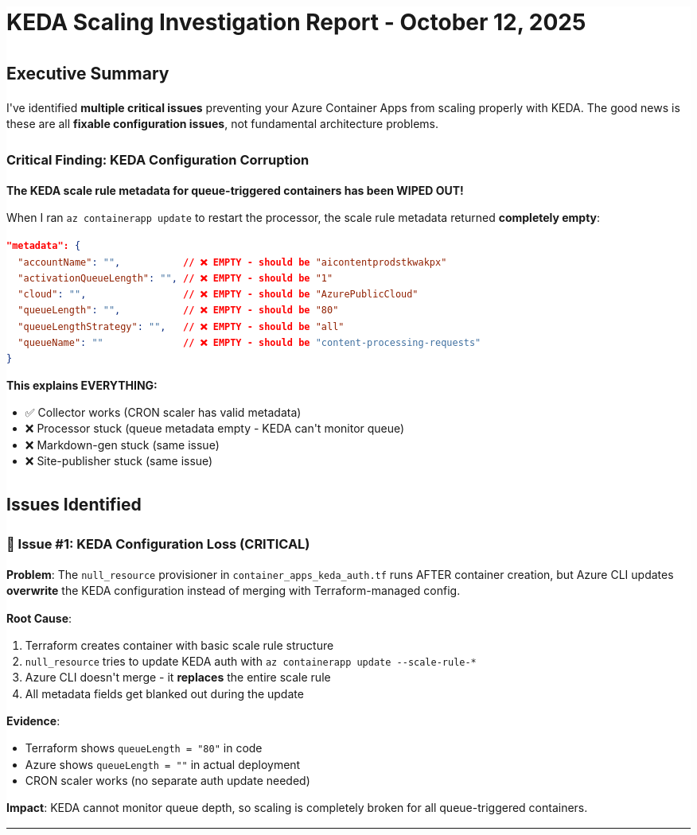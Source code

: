 # KEDA Scaling Investigation Report - October 12, 2025

## Executive Summary

I've identified **multiple critical issues** preventing your Azure Container Apps from scaling properly with KEDA. The good news is these are all **fixable configuration issues**, not fundamental architecture problems.

### Critical Finding: KEDA Configuration Corruption

**The KEDA scale rule metadata for queue-triggered containers has been WIPED OUT!**

When I ran `az containerapp update` to restart the processor, the scale rule metadata returned **completely empty**:

```json
"metadata": {
  "accountName": "",           // ❌ EMPTY - should be "aicontentprodstkwakpx"
  "activationQueueLength": "", // ❌ EMPTY - should be "1"
  "cloud": "",                 // ❌ EMPTY - should be "AzurePublicCloud"
  "queueLength": "",           // ❌ EMPTY - should be "80"
  "queueLengthStrategy": "",   // ❌ EMPTY - should be "all"
  "queueName": ""              // ❌ EMPTY - should be "content-processing-requests"
}
```

**This explains EVERYTHING:**
- ✅ Collector works (CRON scaler has valid metadata)
- ❌ Processor stuck (queue metadata empty - KEDA can't monitor queue)
- ❌ Markdown-gen stuck (same issue)
- ❌ Site-publisher stuck (same issue)

## Issues Identified

### 🚨 Issue #1: KEDA Configuration Loss (CRITICAL)

**Problem**: The `null_resource` provisioner in `container_apps_keda_auth.tf` runs AFTER container creation, but Azure CLI updates **overwrite** the KEDA configuration instead of merging with Terraform-managed config.

**Root Cause**: 
1. Terraform creates container with basic scale rule structure
2. `null_resource` tries to update KEDA auth with `az containerapp update --scale-rule-*`
3. Azure CLI doesn't merge - it **replaces** the entire scale rule
4. All metadata fields get blanked out during the update

**Evidence**:
- Terraform shows `queueLength = "80"` in code
- Azure shows `queueLength = ""` in actual deployment
- CRON scaler works (no separate auth update needed)

**Impact**: KEDA cannot monitor queue depth, so scaling is completely broken for all queue-triggered containers.

---